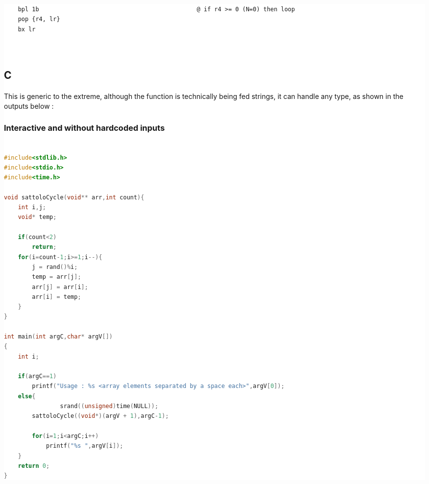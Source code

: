 ```ARM Assembly
    bpl 1b                                             @ if r4 >= 0 (N=0) then loop
    pop {r4, lr}
    bx lr



```



## C

This is generic to the extreme, although the function is technically being fed strings, it can handle any type, as shown in the outputs below :

### Interactive and without hardcoded inputs


```C

#include<stdlib.h>
#include<stdio.h>
#include<time.h>

void sattoloCycle(void** arr,int count){
	int i,j;
	void* temp;
	
	if(count<2)
		return;
	for(i=count-1;i>=1;i--){
		j = rand()%i;
		temp = arr[j];
		arr[j] = arr[i];
		arr[i] = temp;
	}
}

int main(int argC,char* argV[])
{
	int i;
	
	if(argC==1)
		printf("Usage : %s <array elements separated by a space each>",argV[0]);
	else{
                srand((unsigned)time(NULL));
		sattoloCycle((void*)(argV + 1),argC-1);
		
		for(i=1;i<argC;i++)
			printf("%s ",argV[i]);
	}
	return 0;
}

```
